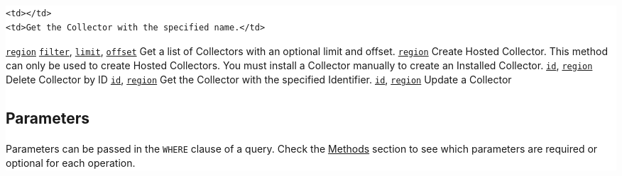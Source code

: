     <td></td>
    <td>Get the Collector with the specified name.</td>
</tr>
<tr>
    <td><a href="#list_collectors"><CopyableCode code="list_collectors" /></a></td>
    <td><CopyableCode code="select" /></td>
    <td><a href="#parameter-region"><code>region</code></a></td>
    <td><a href="#parameter-filter"><code>filter</code></a>, <a href="#parameter-limit"><code>limit</code></a>, <a href="#parameter-offset"><code>offset</code></a></td>
    <td>Get a list of Collectors with an optional limit and offset.</td>
</tr>
<tr>
    <td><a href="#create_collector"><CopyableCode code="create_collector" /></a></td>
    <td><CopyableCode code="insert" /></td>
    <td><a href="#parameter-region"><code>region</code></a></td>
    <td></td>
    <td>Create Hosted Collector.  This method can only be used to create Hosted Collectors. You must install a Collector manually to create an Installed Collector.</td>
</tr>
<tr>
    <td><a href="#delete_collector"><CopyableCode code="delete_collector" /></a></td>
    <td><CopyableCode code="delete" /></td>
    <td><a href="#parameter-id"><code>id</code></a>, <a href="#parameter-region"><code>region</code></a></td>
    <td></td>
    <td>Delete Collector by ID</td>
</tr>
<tr>
    <td><a href="#get_collector_by_id"><CopyableCode code="get_collector_by_id" /></a></td>
    <td><CopyableCode code="exec" /></td>
    <td><a href="#parameter-id"><code>id</code></a>, <a href="#parameter-region"><code>region</code></a></td>
    <td></td>
    <td>Get the Collector with the specified Identifier.</td>
</tr>
<tr>
    <td><a href="#update_collector"><CopyableCode code="update_collector" /></a></td>
    <td><CopyableCode code="exec" /></td>
    <td><a href="#parameter-id"><code>id</code></a>, <a href="#parameter-region"><code>region</code></a></td>
    <td></td>
    <td>Update a Collector</td>
</tr>
</tbody>
</table>

## Parameters

Parameters can be passed in the `WHERE` clause of a query. Check the [Methods](#methods) section to see which parameters are required or optional for each operation.
